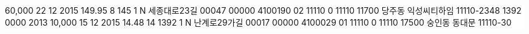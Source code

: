 <cdealDay> </cdealDay>
<cdealType> </cdealType>
<dealAmount>60,000</dealAmount>
<dealDay>22</dealDay>
<dealMonth>12</dealMonth>
<dealYear>2015</dealYear>
<dealingGbn> </dealingGbn>
<estateAgentSggNm> </estateAgentSggNm>
<excluUseAr>149.95</excluUseAr>
<floor>8</floor>
<jibun>145</jibun>
<landCd>1</landCd>
<landLeaseholdGbn>N</landLeaseholdGbn>
<rgstDate> </rgstDate>
<roadNm>세종대로23길</roadNm>
<roadNmBonbun>00047</roadNmBonbun>
<roadNmBubun>00000</roadNmBubun>
<roadNmCd>4100190</roadNmCd>
<roadNmSeq>02</roadNmSeq>
<roadNmSggCd>11110</roadNmSggCd>
<roadNmbCd>0</roadNmbCd>
<sggCd>11110</sggCd>
<slerGbn> </slerGbn>
<umdCd>11700</umdCd>
<umdNm>당주동</umdNm>
</item>
<item>
<aptDong> </aptDong>
<aptNm>익성씨티하임</aptNm>
<aptSeq>11110-2348</aptSeq>
<bonbun>1392</bonbun>
<bubun>0000</bubun>
<buildYear>2013</buildYear>
<buyerGbn> </buyerGbn>
<cdealDay> </cdealDay>
<cdealType> </cdealType>
<dealAmount>10,000</dealAmount>
<dealDay>15</dealDay>
<dealMonth>12</dealMonth>
<dealYear>2015</dealYear>
<dealingGbn> </dealingGbn>
<estateAgentSggNm> </estateAgentSggNm>
<excluUseAr>14.48</excluUseAr>
<floor>14</floor>
<jibun>1392</jibun>
<landCd>1</landCd>
<landLeaseholdGbn>N</landLeaseholdGbn>
<rgstDate> </rgstDate>
<roadNm>난계로29가길</roadNm>
<roadNmBonbun>00017</roadNmBonbun>
<roadNmBubun>00000</roadNmBubun>
<roadNmCd>4100029</roadNmCd>
<roadNmSeq>01</roadNmSeq>
<roadNmSggCd>11110</roadNmSggCd>
<roadNmbCd>0</roadNmbCd>
<sggCd>11110</sggCd>
<slerGbn> </slerGbn>
<umdCd>17500</umdCd>
<umdNm>숭인동</umdNm>
</item>
<item>
<aptDong> </aptDong>
<aptNm>동대문</aptNm>
<aptSeq>11110-30</aptSeq>